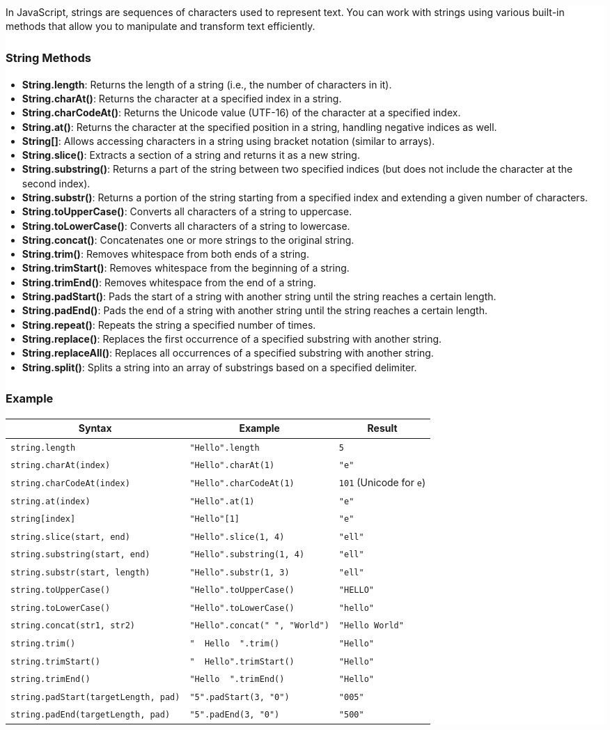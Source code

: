 In JavaScript, strings are sequences of characters used to represent text. You can work with strings using various built-in methods that allow you to manipulate and transform text efficiently.

### String Methods

- **String.length**: Returns the length of a string (i.e., the number of characters in it).
- **String.charAt()**: Returns the character at a specified index in a string.
- **String.charCodeAt()**: Returns the Unicode value (UTF-16) of the character at a specified index.
- **String.at()**: Returns the character at the specified position in a string, handling negative indices as well.
- **String[]**: Allows accessing characters in a string using bracket notation (similar to arrays).
- **String.slice()**: Extracts a section of a string and returns it as a new string.
- **String.substring()**: Returns a part of the string between two specified indices (but does not include the character at the second index).
- **String.substr()**: Returns a portion of the string starting from a specified index and extending a given number of characters.
- **String.toUpperCase()**: Converts all characters of a string to uppercase.
- **String.toLowerCase()**: Converts all characters of a string to lowercase.
- **String.concat()**: Concatenates one or more strings to the original string.
- **String.trim()**: Removes whitespace from both ends of a string.
- **String.trimStart()**: Removes whitespace from the beginning of a string.
- **String.trimEnd()**: Removes whitespace from the end of a string.
- **String.padStart()**: Pads the start of a string with another string until the string reaches a certain length.
- **String.padEnd()**: Pads the end of a string with another string until the string reaches a certain length.
- **String.repeat()**: Repeats the string a specified number of times.
- **String.replace()**: Replaces the first occurrence of a specified substring with another string.
- **String.replaceAll()**: Replaces all occurrences of a specified substring with another string.
- **String.split()**: Splits a string into an array of substrings based on a specified delimiter.

### Example

| **Syntax**                              | **Example**                    | **Result**              |
| --------------------------------------- | ------------------------------ | ----------------------- |
| `string.length`                         | `"Hello".length`               | `5`                     |
| `string.charAt(index)`                  | `"Hello".charAt(1)`            | `"e"`                   |
| `string.charCodeAt(index)`              | `"Hello".charCodeAt(1)`        | `101` (Unicode for `e`) |
| `string.at(index)`                      | `"Hello".at(1)`                | `"e"`                   |
| `string[index]`                         | `"Hello"[1]`                   | `"e"`                   |
| `string.slice(start, end)`              | `"Hello".slice(1, 4)`          | `"ell"`                 |
| `string.substring(start, end)`          | `"Hello".substring(1, 4)`      | `"ell"`                 |
| `string.substr(start, length)`          | `"Hello".substr(1, 3)`         | `"ell"`                 |
| `string.toUpperCase()`                  | `"Hello".toUpperCase()`        | `"HELLO"`               |
| `string.toLowerCase()`                  | `"Hello".toLowerCase()`        | `"hello"`               |
| `string.concat(str1, str2)`             | `"Hello".concat(" ", "World")` | `"Hello World"`         |
| `string.trim()`                         | `"  Hello  ".trim()`           | `"Hello"`               |
| `string.trimStart()`                    | `"  Hello".trimStart()`        | `"Hello"`               |
| `string.trimEnd()`                      | `"Hello  ".trimEnd()`          | `"Hello"`               |
| `string.padStart(targetLength, pad)`    | `"5".padStart(3, "0")`         | `"005"`                 |
| `string.padEnd(targetLength, pad)`      | `"5".padEnd(3, "0")`           | `"500"`                 |